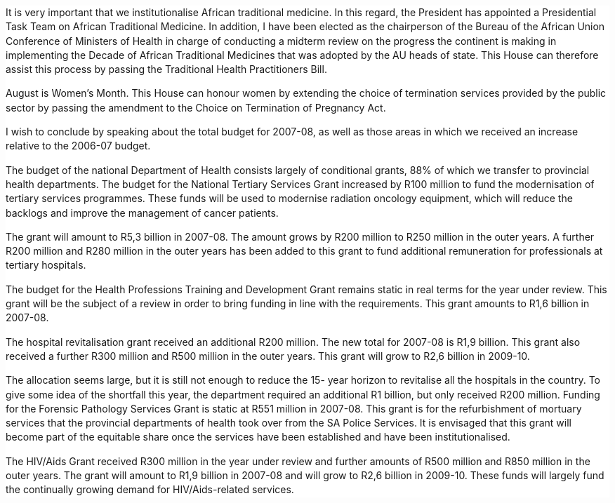 It is very important that we institutionalise African traditional medicine.
In this regard, the President has appointed a Presidential Task Team on
African Traditional Medicine. In addition, I have been elected as the
chairperson of the Bureau of the African Union Conference of Ministers of
Health in charge of conducting a midterm review on the progress the
continent is making in implementing the Decade of African Traditional
Medicines that was adopted by the AU heads of state. This House can
therefore assist this process by passing the Traditional Health
Practitioners Bill.

August is Women’s Month. This House can honour women by extending the
choice of termination services provided by the public sector by passing the
amendment to the Choice on Termination of Pregnancy Act.

I wish to conclude by speaking about the total budget for 2007-08, as well
as those areas in which we received an increase relative to the 2006-07
budget.

The budget of the national Department of Health consists largely of
conditional grants, 88% of which we transfer to provincial health
departments. The budget for the National Tertiary Services Grant increased
by R100 million to fund the modernisation of tertiary services programmes.
These funds will be used to modernise radiation oncology equipment, which
will reduce the backlogs and improve the management of cancer patients.

The grant will amount to R5,3 billion in 2007-08. The amount grows by R200
million to R250 million in the outer years. A further R200 million and R280
million in the outer years has been added to this grant to fund additional
remuneration for professionals at tertiary hospitals.

The budget for the Health Professions Training and Development Grant
remains static in real terms for the year under review. This grant will be
the subject of a review in order to bring funding in line with the
requirements. This grant amounts to R1,6 billion in 2007-08.

The hospital revitalisation grant received an additional R200 million. The
new total for 2007-08 is R1,9 billion. This grant also received a further
R300 million and R500 million in the outer years. This grant will grow to
R2,6 billion in 2009-10.

The allocation seems large, but it is still not enough to reduce the 15-
year horizon to revitalise all the hospitals in the country. To give some
idea of the shortfall this year, the department required an additional R1
billion, but only received R200 million.
Funding for the Forensic Pathology Services Grant is static at R551 million
in 2007-08. This grant is for the refurbishment of mortuary services that
the provincial departments of health took over from the SA Police Services.
It is envisaged that this grant will become part of the equitable share
once the services have been established and have been institutionalised.

The HIV/Aids Grant received R300 million in the year under review and
further amounts of R500 million and R850 million in the outer years. The
grant will amount to R1,9 billion in 2007-08 and will grow to R2,6 billion
in 2009-10. These funds will largely fund the continually growing demand
for HIV/Aids-related services.
